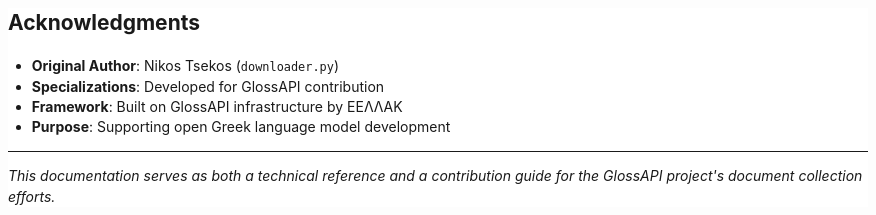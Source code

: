 ## Acknowledgments

- **Original Author**: Nikos Tsekos (`downloader.py`)
- **Specializations**: Developed for GlossAPI contribution
- **Framework**: Built on GlossAPI infrastructure by ΕΕΛΛΑΚ
- **Purpose**: Supporting open Greek language model development

---

*This documentation serves as both a technical reference and a contribution guide for the GlossAPI project's document collection efforts.*